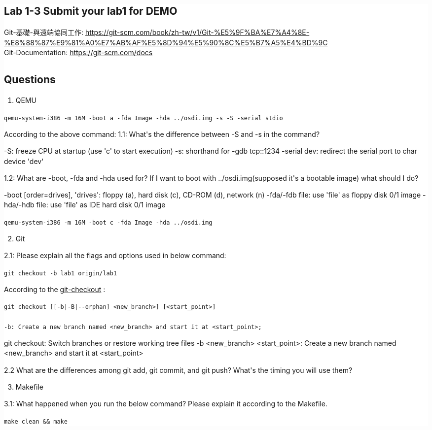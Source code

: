 ## Lab 1-3 Submit your lab1 for DEMO

Git-基礎-與遠端協同工作: https://git-scm.com/book/zh-tw/v1/Git-%E5%9F%BA%E7%A4%8E-%E8%88%87%E9%81%A0%E7%AB%AF%E5%8D%94%E5%90%8C%E5%B7%A5%E4%BD%9C </br>
Git-Documentation: https://git-scm.com/docs


## Questions
1. QEMU
```
qemu-system-i386 -m 16M -boot a -fda Image -hda ../osdi.img -s -S -serial stdio
``` 
According to the above command:
1.1: What's the difference between -S and -s in the command?

-S: freeze CPU at startup (use 'c' to start execution)
-s: shorthand for -gdb tcp::1234
-serial dev: redirect the serial port to char device 'dev'

  
1.2: What are -boot, -fda and -hda used for? If I want to boot with \.\./osdi.img(supposed it's a bootable image) what should I do?

-boot [order=drives], 'drives': floppy (a), hard disk \(c\), CD-ROM (d), network (n)
-fda/-fdb file: use 'file' as floppy disk 0/1 image
-hda/-hdb file: use 'file' as IDE hard disk 0/1 image

```
qemu-system-i386 -m 16M -boot c -fda Image -hda ../osdi.img
```


2. Git

2.1: Please explain all the flags and options used in below command:
```
git checkout -b lab1 origin/lab1
```

According to the [git-checkout](https://git-scm.com/docs/git-checkout) :
```
git checkout [[-b|-B|--orphan] <new_branch>] [<start_point>]

-b: Create a new branch named <new_branch> and start it at <start_point>;
```
git checkout: Switch branches or restore working tree files
-b <new_branch> <start_point>: 
Create a new branch named <new_branch> and start it at <start_point>


2.2 What are the differences among git add, git commit, and git push? What's the timing you will use them?


3. Makefile

3.1: What happened when you run the below command? Please explain it according to the Makefile.
```
make clean && make
```
